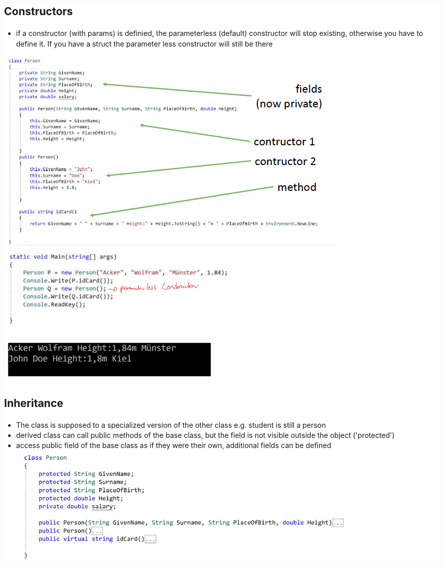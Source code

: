 ## Constructors
 - if a constructor (with params) is definied, the parameterless (default) constructor will stop existing, otherwise you have to define it. If you have a struct the parameter less constructor will still be there
  
![constructor](./images/main_person.png)
![constructor](./images/L2_main.png)

## Inheritance 
- The class is supposed to a specialized version of the other class e.g. student is still a person
- derived class can call public methods of the base class, but the field is not visible outside the object ('protected')
- access public field of the base class as if they were their own, additional fields can be defined
![inheritance](./images/InheritanceI.png)
